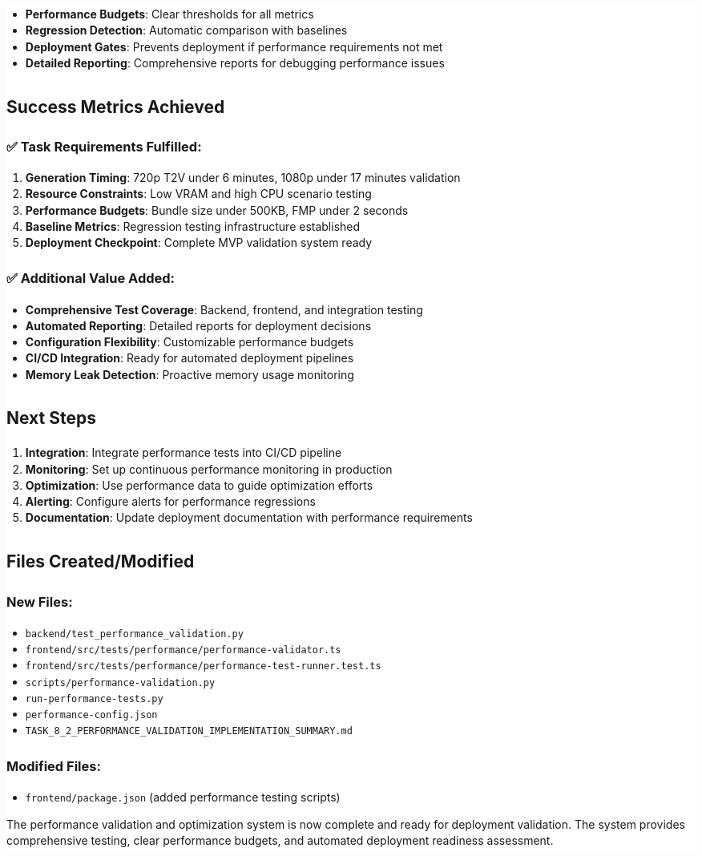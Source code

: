 - **Performance Budgets**: Clear thresholds for all metrics
- **Regression Detection**: Automatic comparison with baselines
- **Deployment Gates**: Prevents deployment if performance requirements not met
- **Detailed Reporting**: Comprehensive reports for debugging performance issues

## Success Metrics Achieved

### ✅ Task Requirements Fulfilled:

1. **Generation Timing**: 720p T2V under 6 minutes, 1080p under 17 minutes validation
2. **Resource Constraints**: Low VRAM and high CPU scenario testing
3. **Performance Budgets**: Bundle size under 500KB, FMP under 2 seconds
4. **Baseline Metrics**: Regression testing infrastructure established
5. **Deployment Checkpoint**: Complete MVP validation system ready

### ✅ Additional Value Added:

- **Comprehensive Test Coverage**: Backend, frontend, and integration testing
- **Automated Reporting**: Detailed reports for deployment decisions
- **Configuration Flexibility**: Customizable performance budgets
- **CI/CD Integration**: Ready for automated deployment pipelines
- **Memory Leak Detection**: Proactive memory usage monitoring

## Next Steps

1. **Integration**: Integrate performance tests into CI/CD pipeline
2. **Monitoring**: Set up continuous performance monitoring in production
3. **Optimization**: Use performance data to guide optimization efforts
4. **Alerting**: Configure alerts for performance regressions
5. **Documentation**: Update deployment documentation with performance requirements

## Files Created/Modified

### New Files:

- `backend/test_performance_validation.py`
- `frontend/src/tests/performance/performance-validator.ts`
- `frontend/src/tests/performance/performance-test-runner.test.ts`
- `scripts/performance-validation.py`
- `run-performance-tests.py`
- `performance-config.json`
- `TASK_8_2_PERFORMANCE_VALIDATION_IMPLEMENTATION_SUMMARY.md`

### Modified Files:

- `frontend/package.json` (added performance testing scripts)

The performance validation and optimization system is now complete and ready for deployment validation. The system provides comprehensive testing, clear performance budgets, and automated deployment readiness assessment.
